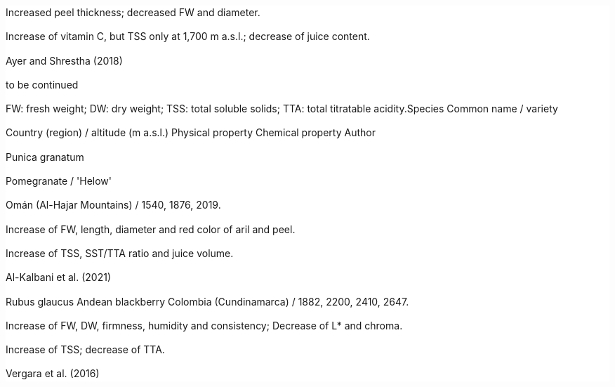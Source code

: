 Increased peel thickness; 
decreased FW and 
diameter. 

Increase of vitamin C, but 
TSS only at 1,700 m a.s.l.; 
decrease of juice content. 

Ayer and Shrestha 
(2018) 

to be continued 



FW: fresh weight; DW: dry weight; TSS: total soluble solids; TTA: total titratable acidity.Species 
Common name / 
variety 

Country (region) / altitude 
(m a.s.l.) 
Physical property 
Chemical property 
Author 

Punica 
granatum 

Pomegranate 
/ 'Helow' 

Omán (Al-Hajar Mountains) 
/ 1540, 1876, 2019. 

Increase of FW, length, 
diameter and red color of 
aril and peel. 

Increase of TSS, SST/TTA 
ratio and juice volume. 

Al-Kalbani et al. 
(2021) 

Rubus 
glaucus 
Andean blackberry 
Colombia (Cundinamarca) 
/ 1882, 2200, 2410, 2647. 

Increase of FW, DW, 
firmness, humidity and 
consistency; 
Decrease of L* and chroma. 

Increase of TSS; decrease 
of TTA. 

Vergara et al. 
(2016) 
